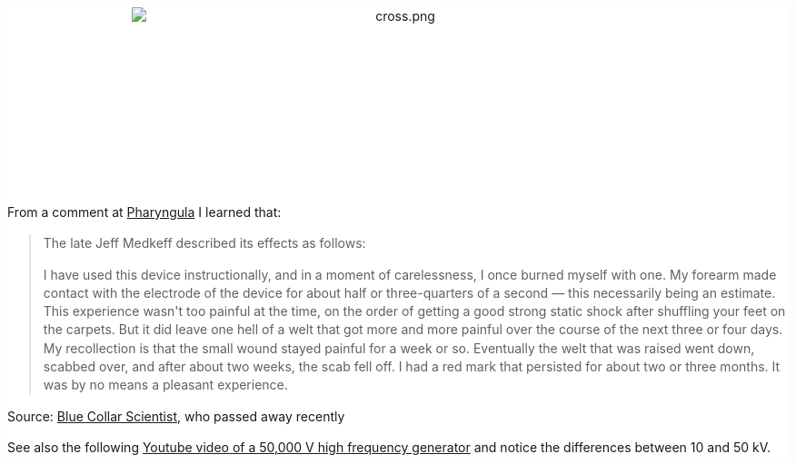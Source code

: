 <img src="{{ site.baseurl }}/uploads/2008/cross.png" alt="cross.png" width="587" height="196" style="text-align: center; display: block; margin: 0 auto 20px;" class="mt-image-center" />

From a comment at [Pharyngula](http://scienceblogs.com/pharyngula/2008/08/what_to_do_when_the_other_side.php#comment-1034474) I learned that:

> The late Jeff Medkeff described its effects as follows:
> 
> I have used this device instructionally, and in a moment of carelessness, I once burned myself with one. My forearm made contact with the electrode of the device for about half or three-quarters of a second — this necessarily being an estimate. This experience wasn't too painful at the time, on the order of getting a good strong static shock after shuffling your feet on the carpets. But it did leave one hell of a welt that got more and more painful over the course of the next three or four days. My recollection is that the small wound stayed painful for a week or so. Eventually the welt that was raised went down, scabbed over, and after about two weeks, the scab fell off. I had a red mark that persisted for about two or three months. It was by no means a pleasant experience.

Source: [Blue Collar Scientist](http://bluecollarscientist.com/2008/05/12/john-freshwater-update/), who passed away recently

See also the following [Youtube video of a 50,000 V high frequency generator](http://www.youtube.com/watch?v=JCFZqI7C9gs) and notice the differences between 10 and 50 kV.
